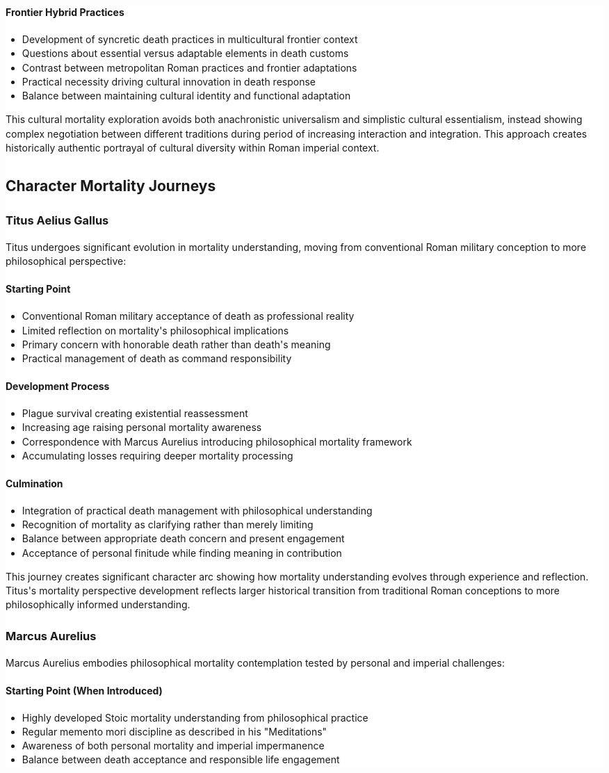 #### Frontier Hybrid Practices
- Development of syncretic death practices in multicultural frontier context
- Questions about essential versus adaptable elements in death customs
- Contrast between metropolitan Roman practices and frontier adaptations
- Practical necessity driving cultural innovation in death response
- Balance between maintaining cultural identity and functional adaptation

This cultural mortality exploration avoids both anachronistic universalism and simplistic cultural essentialism, instead showing complex negotiation between different traditions during period of increasing interaction and integration. This approach creates historically authentic portrayal of cultural diversity within Roman imperial context.

## Character Mortality Journeys

### Titus Aelius Gallus

Titus undergoes significant evolution in mortality understanding, moving from conventional Roman military conception to more philosophical perspective:

#### Starting Point
- Conventional Roman military acceptance of death as professional reality
- Limited reflection on mortality's philosophical implications
- Primary concern with honorable death rather than death's meaning
- Practical management of death as command responsibility

#### Development Process
- Plague survival creating existential reassessment
- Increasing age raising personal mortality awareness
- Correspondence with Marcus Aurelius introducing philosophical mortality framework
- Accumulating losses requiring deeper mortality processing

#### Culmination
- Integration of practical death management with philosophical understanding
- Recognition of mortality as clarifying rather than merely limiting
- Balance between appropriate death concern and present engagement
- Acceptance of personal finitude while finding meaning in contribution

This journey creates significant character arc showing how mortality understanding evolves through experience and reflection. Titus's mortality perspective development reflects larger historical transition from traditional Roman conceptions to more philosophically informed understanding.

### Marcus Aurelius

Marcus Aurelius embodies philosophical mortality contemplation tested by personal and imperial challenges:

#### Starting Point (When Introduced)
- Highly developed Stoic mortality understanding from philosophical practice
- Regular memento mori discipline as described in his "Meditations"
- Awareness of both personal mortality and imperial impermanence
- Balance between death acceptance and responsible life engagement
